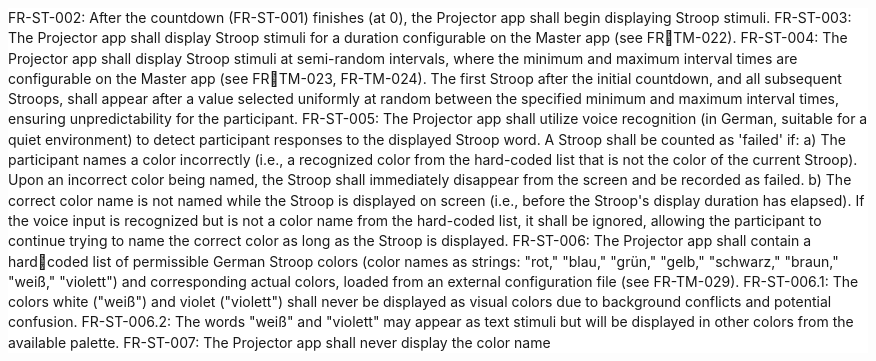 FR-ST-002: After the countdown (FR-ST-001) finishes
(at 0), the
Projector app shall begin displaying Stroop stimuli.
FR-ST-003: The Projector app shall display Stroop
stimuli for a
duration configurable on the Master app (see FRTM-022).
FR-ST-004: The Projector app shall display Stroop
stimuli at
semi-random intervals, where the minimum and
maximum interval
times are configurable on the Master app (see FRTM-023,
FR-TM-024).
The first Stroop after the initial countdown, and all
subsequent
Stroops, shall appear after a value selected
uniformly at
random between the specified minimum and
maximum interval
times, ensuring unpredictability for the
participant.
FR-ST-005: The Projector app shall utilize voice
recognition (in
German, suitable for a quiet environment) to detect
participant
responses to the displayed Stroop word.
A Stroop shall be counted as 'failed' if:
a) The participant names a color incorrectly (i.e.,
a
recognized color from the hard-coded list
that is not the
color of the current Stroop).
Upon an incorrect color being named, the
Stroop shall
immediately disappear from the screen
and be recorded
as failed.
b) The correct color name is not named while
the Stroop is
displayed on screen (i.e., before the Stroop's
display
duration has elapsed).
If the voice input is recognized but is not a
color name
from the hard-coded list, it shall be ignored,
allowing
the participant to continue trying to name
the correct
color as long as the Stroop is displayed.
FR-ST-006: The Projector app shall contain a hardcoded list of
permissible German Stroop colors (color names as
strings: "rot," "blau," "grün," "gelb," "schwarz,"
"braun," "weiß," "violett") and
corresponding actual colors, loaded from an external
configuration
file (see FR-TM-029).
FR-ST-006.1: The colors white ("weiß") and violet
("violett") shall never be displayed as visual colors
due to background conflicts and potential
confusion.
FR-ST-006.2: The words "weiß" and "violett" may
appear as text stimuli but will be displayed in other
colors from the available palette.
FR-ST-007: The Projector app shall never display the
color name